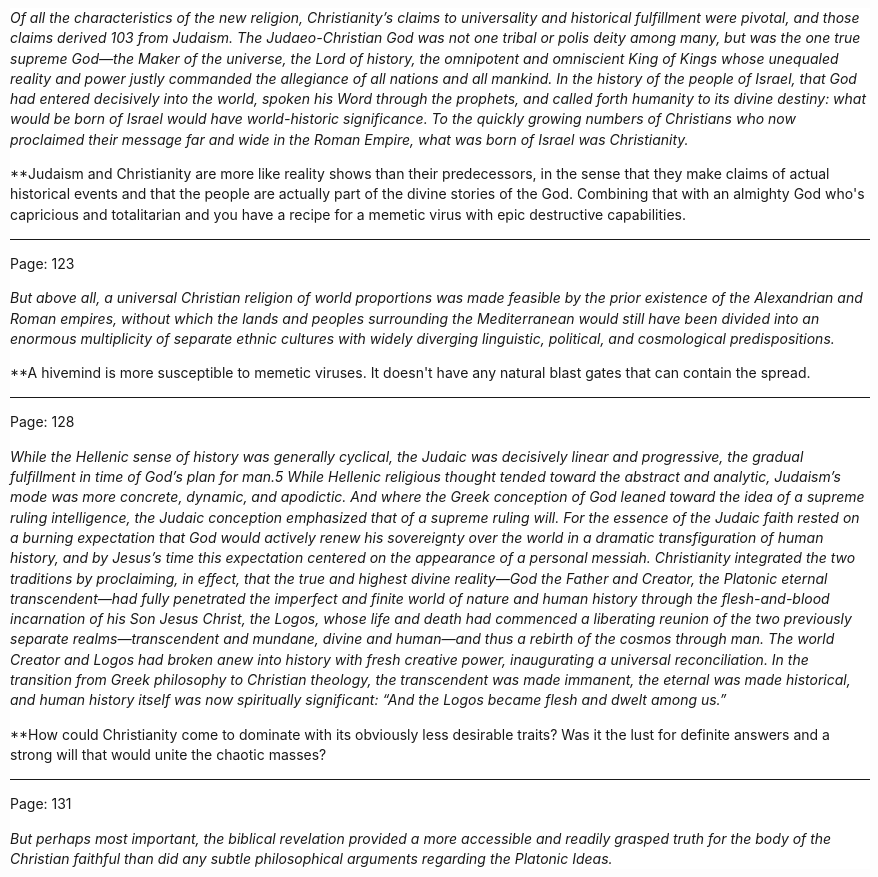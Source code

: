 *Of all the characteristics of the new religion, Christianity’s claims to universality and historical fulfillment were pivotal, and those claims derived 103 from Judaism. The Judaeo-Christian God was not one tribal or polis deity among many, but was the one true supreme God—the Maker of the universe, the Lord of history, the omnipotent and omniscient King of Kings whose unequaled reality and power justly commanded the allegiance of all nations and all mankind. In the history of the people of Israel, that God had entered decisively into the world, spoken his Word through the prophets, and called forth humanity to its divine destiny: what would be born of Israel would have world-historic significance. To the quickly growing numbers of Christians who now proclaimed their message far and wide in the Roman Empire, what was born of Israel was Christianity.*

**Judaism and Christianity are more like reality shows than their predecessors, in the sense that they make claims of actual historical events and that the people are actually part of the divine stories of the God. Combining that with an almighty God who's capricious and totalitarian and you have a recipe for a memetic virus with epic destructive capabilities. 

---
Page: 123

*But above all, a universal Christian religion of world proportions was made feasible by the prior existence of the Alexandrian and Roman empires, without which the lands and peoples surrounding the Mediterranean would still have been divided into an enormous multiplicity of separate ethnic cultures with widely diverging linguistic, political, and cosmological predispositions.*

**A hivemind is more susceptible to memetic viruses. It doesn't have any natural blast gates that can contain the spread.

---
Page: 128

*While the Hellenic sense of history was generally cyclical, the Judaic was decisively linear and progressive, the gradual fulfillment in time of God’s plan for man.5 While Hellenic religious thought tended toward the abstract and analytic, Judaism’s mode was more concrete, dynamic, and apodictic.
And where the Greek conception of God leaned toward the idea of a supreme ruling intelligence, the Judaic conception emphasized that of a supreme ruling will. For the essence of the Judaic faith rested on a burning expectation that God would actively renew his sovereignty over the world in a dramatic transfiguration of human history, and by Jesus’s time this expectation centered on the appearance of a personal messiah. Christianity integrated the two traditions by proclaiming, in effect, that the true and highest divine reality—God the Father and Creator, the Platonic eternal transcendent—had fully penetrated the imperfect and finite world of nature and human history through the flesh-and-blood incarnation of his Son Jesus Christ, the Logos, whose life and death had commenced a liberating reunion of the two previously separate realms—transcendent and mundane, divine and human—and thus a rebirth of the cosmos through man. The world Creator and Logos had broken anew into history with fresh creative power, inaugurating a universal reconciliation. In the transition from Greek philosophy to Christian theology, the transcendent was made immanent, the eternal was made historical, and human history itself was now spiritually significant: “And the Logos became flesh and dwelt among us.”*

**How could Christianity come to dominate with its obviously less desirable traits? Was it the lust for definite answers and a strong will that would unite the chaotic masses?

---
Page: 131

*But perhaps most important, the biblical revelation provided a more accessible and readily grasped truth for the body of the Christian faithful than did any subtle philosophical arguments regarding the Platonic Ideas.*
